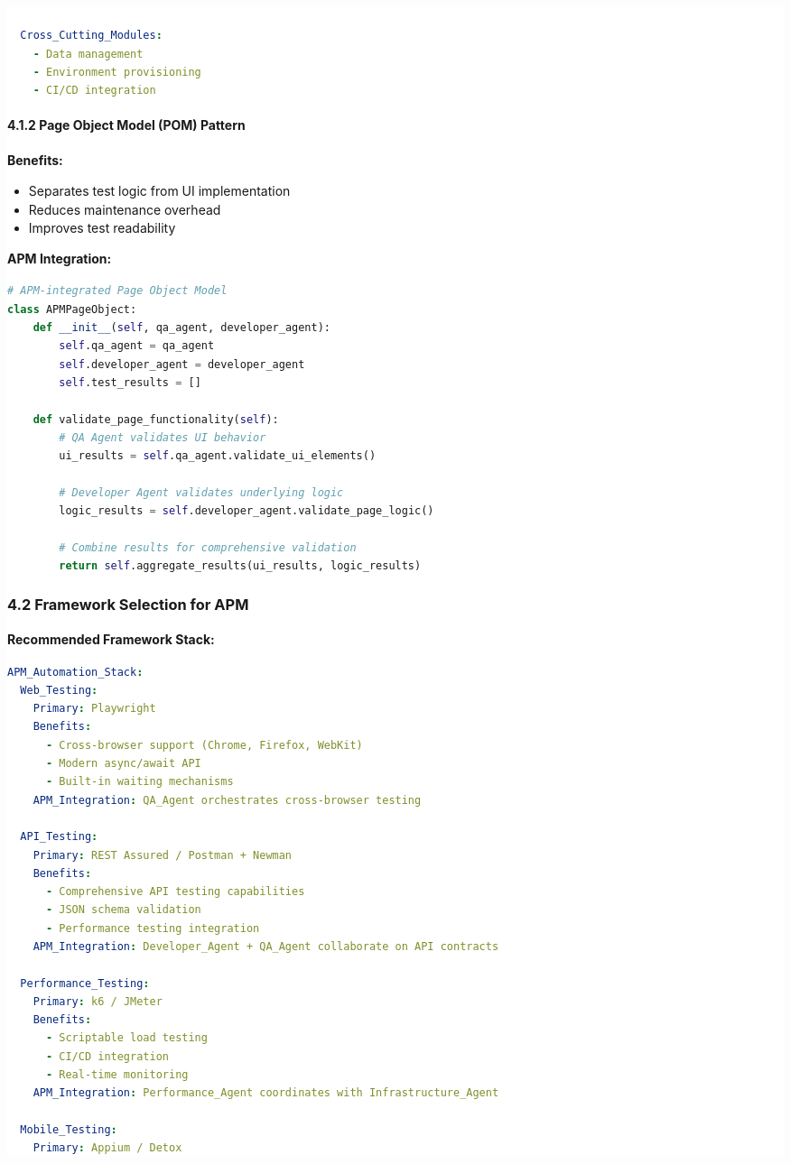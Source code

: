 ```yaml
  
  Cross_Cutting_Modules:
    - Data management
    - Environment provisioning
    - CI/CD integration
```

#### 4.1.2 Page Object Model (POM) Pattern
**Benefits:**
- Separates test logic from UI implementation
- Reduces maintenance overhead
- Improves test readability

**APM Integration:**
```python
# APM-integrated Page Object Model
class APMPageObject:
    def __init__(self, qa_agent, developer_agent):
        self.qa_agent = qa_agent
        self.developer_agent = developer_agent
        self.test_results = []
    
    def validate_page_functionality(self):
        # QA Agent validates UI behavior
        ui_results = self.qa_agent.validate_ui_elements()
        
        # Developer Agent validates underlying logic
        logic_results = self.developer_agent.validate_page_logic()
        
        # Combine results for comprehensive validation
        return self.aggregate_results(ui_results, logic_results)
```

### 4.2 Framework Selection for APM

**Recommended Framework Stack:**
```yaml
APM_Automation_Stack:
  Web_Testing:
    Primary: Playwright
    Benefits:
      - Cross-browser support (Chrome, Firefox, WebKit)
      - Modern async/await API
      - Built-in waiting mechanisms
    APM_Integration: QA_Agent orchestrates cross-browser testing
  
  API_Testing:
    Primary: REST Assured / Postman + Newman
    Benefits:
      - Comprehensive API testing capabilities
      - JSON schema validation
      - Performance testing integration
    APM_Integration: Developer_Agent + QA_Agent collaborate on API contracts
  
  Performance_Testing:
    Primary: k6 / JMeter
    Benefits:
      - Scriptable load testing
      - CI/CD integration
      - Real-time monitoring
    APM_Integration: Performance_Agent coordinates with Infrastructure_Agent
  
  Mobile_Testing:
    Primary: Appium / Detox
```